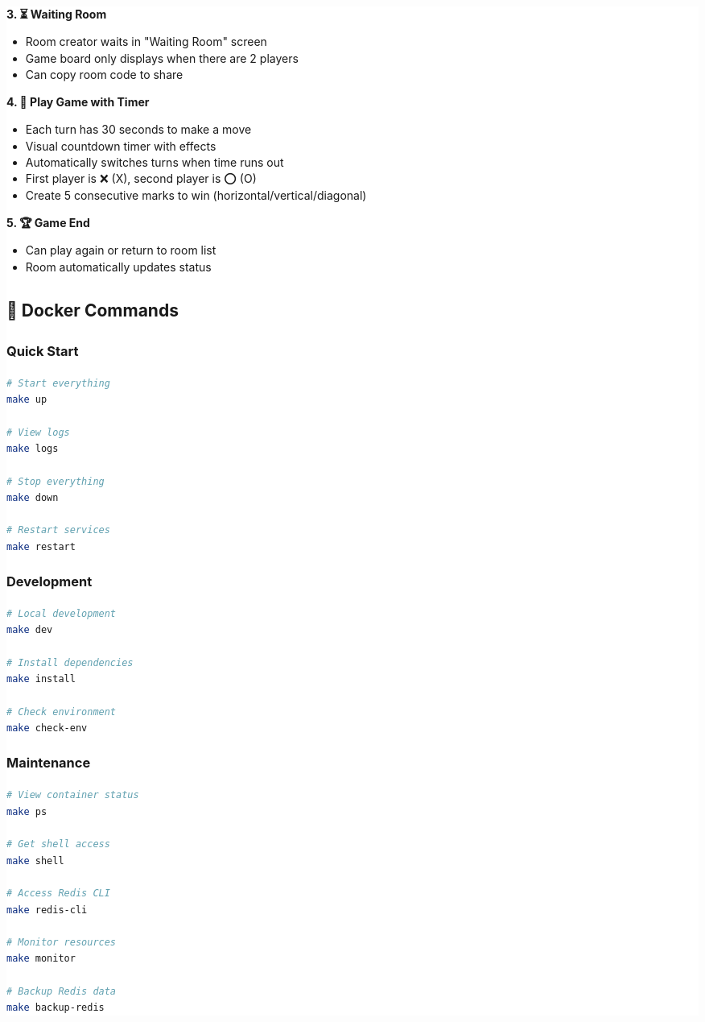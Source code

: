 **3. ⏳ Waiting Room**
- Room creator waits in "Waiting Room" screen
- Game board only displays when there are 2 players
- Can copy room code to share

**4. 🎯 Play Game with Timer**
- Each turn has 30 seconds to make a move
- Visual countdown timer with effects
- Automatically switches turns when time runs out
- First player is ❌ (X), second player is ⭕ (O)
- Create 5 consecutive marks to win (horizontal/vertical/diagonal)

**5. 🏆 Game End**
- Can play again or return to room list
- Room automatically updates status

## 🐳 Docker Commands

### Quick Start
```bash
# Start everything
make up

# View logs
make logs

# Stop everything
make down

# Restart services
make restart
```

### Development
```bash
# Local development
make dev

# Install dependencies
make install

# Check environment
make check-env
```

### Maintenance
```bash
# View container status
make ps

# Get shell access
make shell

# Access Redis CLI
make redis-cli

# Monitor resources
make monitor

# Backup Redis data
make backup-redis
```
